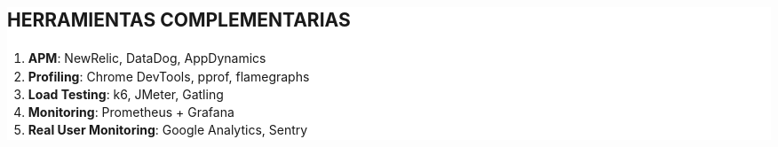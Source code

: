 ## HERRAMIENTAS COMPLEMENTARIAS

1. **APM**: NewRelic, DataDog, AppDynamics
2. **Profiling**: Chrome DevTools, pprof, flamegraphs
3. **Load Testing**: k6, JMeter, Gatling
4. **Monitoring**: Prometheus + Grafana
5. **Real User Monitoring**: Google Analytics, Sentry
